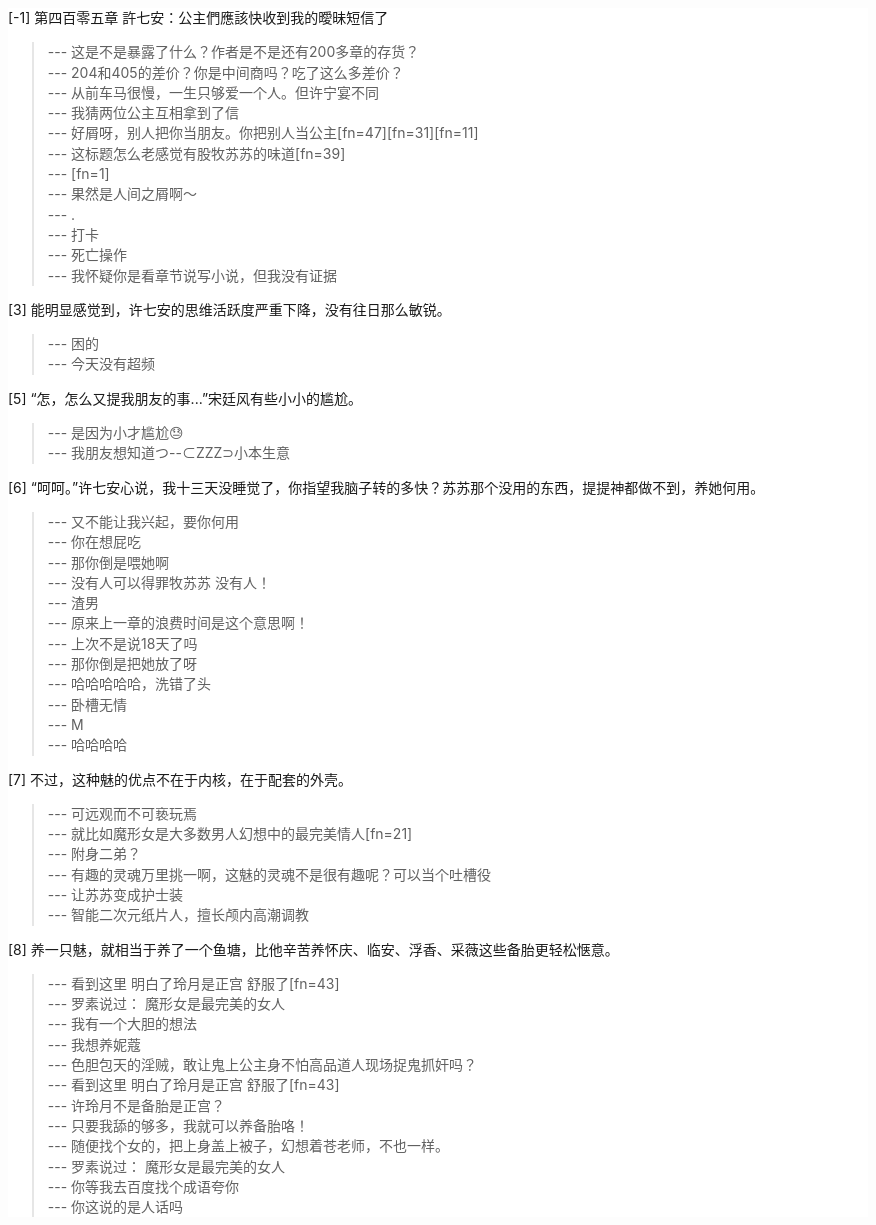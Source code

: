 
[-1] 第四百零五章 許七安：公主們應該快收到我的曖昧短信了
>--- 这是不是暴露了什么？作者是不是还有200多章的存货？<br>
>--- 204和405的差价？你是中间商吗？吃了这么多差价？<br>
>--- 从前车马很慢，一生只够爱一个人。但许宁宴不同<br>
>--- 我猜两位公主互相拿到了信<br>
>--- 好屑呀，别人把你当朋友。你把别人当公主[fn=47][fn=31][fn=11]<br>
>--- 这标题怎么老感觉有股牧苏苏的味道[fn=39]<br>
>--- [fn=1]<br>
>--- 果然是人间之屑啊～<br>
>--- .<br>
>--- 打卡<br>
>--- 死亡操作<br>
>--- 我怀疑你是看章节说写小说，但我没有证据<br>

[3] 能明显感觉到，许七安的思维活跃度严重下降，没有往日那么敏锐。
>--- 困的<br>
>--- 今天没有超频<br>

[5] “怎，怎么又提我朋友的事...”宋廷风有些小小的尴尬。
>--- 是因为小才尴尬😓<br>
>--- 我朋友想知道つ--⊂ZZZ⊃小本生意<br>

[6] “呵呵。”许七安心说，我十三天没睡觉了，你指望我脑子转的多快？苏苏那个没用的东西，提提神都做不到，养她何用。
>--- 又不能让我兴起，要你何用<br>
>--- 你在想屁吃<br>
>--- 那你倒是喂她啊<br>
>--- 没有人可以得罪牧苏苏 没有人！<br>
>--- 渣男<br>
>--- 原来上一章的浪费时间是这个意思啊！<br>
>--- 上次不是说18天了吗<br>
>--- 那你倒是把她放了呀<br>
>--- 哈哈哈哈哈，洗错了头<br>
>--- 卧槽无情<br>
>--- M<br>
>--- 哈哈哈哈<br>

[7] 不过，这种魅的优点不在于内核，在于配套的外壳。
>--- 可远观而不可亵玩焉<br>
>--- 就比如魔形女是大多数男人幻想中的最完美情人[fn=21]<br>
>--- 附身二弟？<br>
>--- 有趣的灵魂万里挑一啊，这魅的灵魂不是很有趣呢？可以当个吐槽役<br>
>--- 让苏苏变成护士装<br>
>--- 智能二次元纸片人，擅长颅内高潮调教<br>

[8] 养一只魅，就相当于养了一个鱼塘，比他辛苦养怀庆、临安、浮香、采薇这些备胎更轻松惬意。
>--- 看到这里 明白了玲月是正宫 舒服了[fn=43]<br>
>--- 罗素说过：
魔形女是最完美的女人<br>
>--- 我有一个大胆的想法<br>
>--- 我想养妮蔻<br>
>--- 色胆包天的淫贼，敢让鬼上公主身不怕高品道人现场捉鬼抓奸吗？<br>
>--- 看到这里 明白了玲月是正宫 舒服了[fn=43]<br>
>--- 许玲月不是备胎是正宫？<br>
>--- 只要我舔的够多，我就可以养备胎咯！<br>
>--- 随便找个女的，把上身盖上被子，幻想着苍老师，不也一样。<br>
>--- 罗素说过：
魔形女是最完美的女人<br>
>--- 你等我去百度找个成语夸你<br>
>--- 你这说的是人话吗<br>
